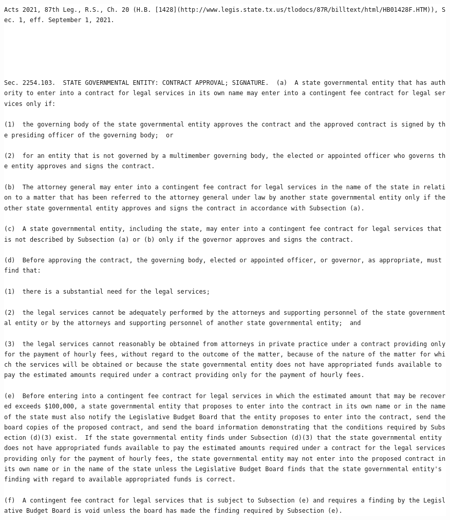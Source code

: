     Acts 2021, 87th Leg., R.S., Ch. 20 (H.B. [1428](http://www.legis.state.tx.us/tlodocs/87R/billtext/html/HB01428F.HTM)), Sec. 1, eff. September 1, 2021.
    
    
    
    
    
    Sec. 2254.103.  STATE GOVERNMENTAL ENTITY: CONTRACT APPROVAL; SIGNATURE.  (a)  A state governmental entity that has authority to enter into a contract for legal services in its own name may enter into a contingent fee contract for legal services only if:
    
    (1)  the governing body of the state governmental entity approves the contract and the approved contract is signed by the presiding officer of the governing body;  or
    
    (2)  for an entity that is not governed by a multimember governing body, the elected or appointed officer who governs the entity approves and signs the contract.
    
    (b)  The attorney general may enter into a contingent fee contract for legal services in the name of the state in relation to a matter that has been referred to the attorney general under law by another state governmental entity only if the other state governmental entity approves and signs the contract in accordance with Subsection (a).
    
    (c)  A state governmental entity, including the state, may enter into a contingent fee contract for legal services that is not described by Subsection (a) or (b) only if the governor approves and signs the contract.
    
    (d)  Before approving the contract, the governing body, elected or appointed officer, or governor, as appropriate, must find that:
    
    (1)  there is a substantial need for the legal services;
    
    (2)  the legal services cannot be adequately performed by the attorneys and supporting personnel of the state governmental entity or by the attorneys and supporting personnel of another state governmental entity;  and
    
    (3)  the legal services cannot reasonably be obtained from attorneys in private practice under a contract providing only for the payment of hourly fees, without regard to the outcome of the matter, because of the nature of the matter for which the services will be obtained or because the state governmental entity does not have appropriated funds available to pay the estimated amounts required under a contract providing only for the payment of hourly fees.
    
    (e)  Before entering into a contingent fee contract for legal services in which the estimated amount that may be recovered exceeds $100,000, a state governmental entity that proposes to enter into the contract in its own name or in the name of the state must also notify the Legislative Budget Board that the entity proposes to enter into the contract, send the board copies of the proposed contract, and send the board information demonstrating that the conditions required by Subsection (d)(3) exist.  If the state governmental entity finds under Subsection (d)(3) that the state governmental entity does not have appropriated funds available to pay the estimated amounts required under a contract for the legal services providing only for the payment of hourly fees, the state governmental entity may not enter into the proposed contract in its own name or in the name of the state unless the Legislative Budget Board finds that the state governmental entity's finding with regard to available appropriated funds is correct.
    
    (f)  A contingent fee contract for legal services that is subject to Subsection (e) and requires a finding by the Legislative Budget Board is void unless the board has made the finding required by Subsection (e).
    
    
    